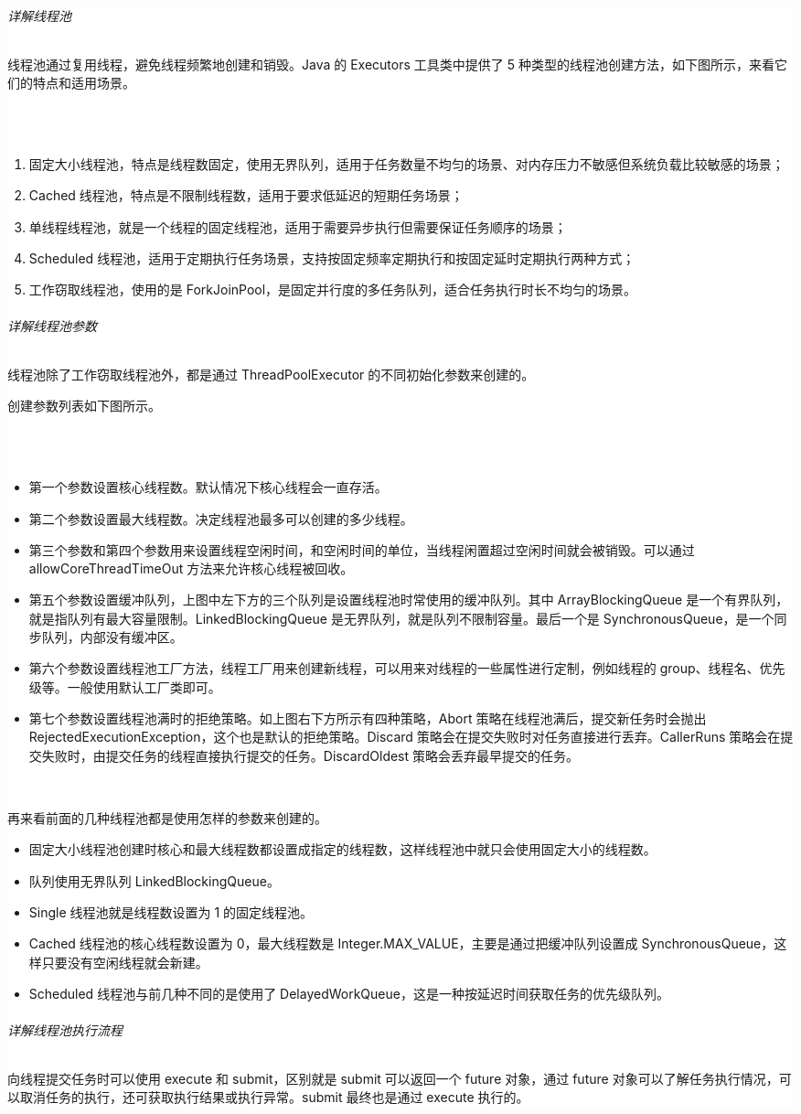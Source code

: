 ###### 详解线程池

线程池通过复用线程，避免线程频繁地创建和销毁。Java 的 Executors 工具类中提供了 5 种类型的线程池创建方法，如下图所示，来看它们的特点和适用场景。

<br />


<Image alt="" src="http://s0.lgstatic.com/i/image2/M01/8A/BE/CgoB5l14nI6ARRYYAACMegWL29o977.png"/> 


1. 固定大小线程池，特点是线程数固定，使用无界队列，适用于任务数量不均匀的场景、对内存压力不敏感但系统负载比较敏感的场景；

2. Cached 线程池，特点是不限制线程数，适用于要求低延迟的短期任务场景；

3. 单线程线程池，就是一个线程的固定线程池，适用于需要异步执行但需要保证任务顺序的场景；

4. Scheduled 线程池，适用于定期执行任务场景，支持按固定频率定期执行和按固定延时定期执行两种方式；

5. 工作窃取线程池，使用的是 ForkJoinPool，是固定并行度的多任务队列，适合任务执行时长不均匀的场景。

###### 详解线程池参数

线程池除了工作窃取线程池外，都是通过 ThreadPoolExecutor 的不同初始化参数来创建的。

创建参数列表如下图所示。

<br />


<Image alt="" src="http://s0.lgstatic.com/i/image2/M01/8A/DE/CgotOV14nI6AYuywAABjUwbc6lw080.png"/> 


* 第一个参数设置核心线程数。默认情况下核心线程会一直存活。

* 第二个参数设置最大线程数。决定线程池最多可以创建的多少线程。

* 第三个参数和第四个参数用来设置线程空闲时间，和空闲时间的单位，当线程闲置超过空闲时间就会被销毁。可以通过 allowCoreThreadTimeOut 方法来允许核心线程被回收。

* 第五个参数设置缓冲队列，上图中左下方的三个队列是设置线程池时常使用的缓冲队列。其中 ArrayBlockingQueue 是一个有界队列，就是指队列有最大容量限制。LinkedBlockingQueue 是无界队列，就是队列不限制容量。最后一个是 SynchronousQueue，是一个同步队列，内部没有缓冲区。

* 第六个参数设置线程池工厂方法，线程工厂用来创建新线程，可以用来对线程的一些属性进行定制，例如线程的 group、线程名、优先级等。一般使用默认工厂类即可。

* 第七个参数设置线程池满时的拒绝策略。如上图右下方所示有四种策略，Abort 策略在线程池满后，提交新任务时会抛出 RejectedExecutionException，这个也是默认的拒绝策略。Discard 策略会在提交失败时对任务直接进行丢弃。CallerRuns 策略会在提交失败时，由提交任务的线程直接执行提交的任务。DiscardOldest 策略会丢弃最早提交的任务。

<br />

再来看前面的几种线程池都是使用怎样的参数来创建的。

* 固定大小线程池创建时核心和最大线程数都设置成指定的线程数，这样线程池中就只会使用固定大小的线程数。

* 队列使用无界队列 LinkedBlockingQueue。

* Single 线程池就是线程数设置为 1 的固定线程池。

* Cached 线程池的核心线程数设置为 0，最大线程数是 Integer.MAX_VALUE，主要是通过把缓冲队列设置成 SynchronousQueue，这样只要没有空闲线程就会新建。

* Scheduled 线程池与前几种不同的是使用了 DelayedWorkQueue，这是一种按延迟时间获取任务的优先级队列。

###### 详解线程池执行流程

向线程提交任务时可以使用 execute 和 submit，区别就是 submit 可以返回一个 future 对象，通过 future 对象可以了解任务执行情况，可以取消任务的执行，还可获取执行结果或执行异常。submit 最终也是通过 execute 执行的。
